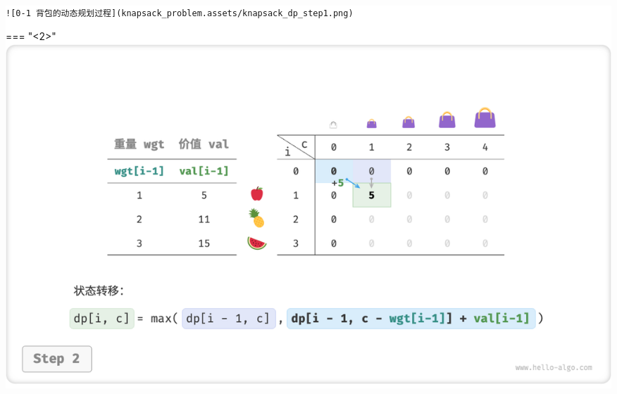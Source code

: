     ![0-1 背包的动态规划过程](knapsack_problem.assets/knapsack_dp_step1.png)

=== "<2>"
    ![knapsack_dp_step2](knapsack_problem.assets/knapsack_dp_step2.png)
